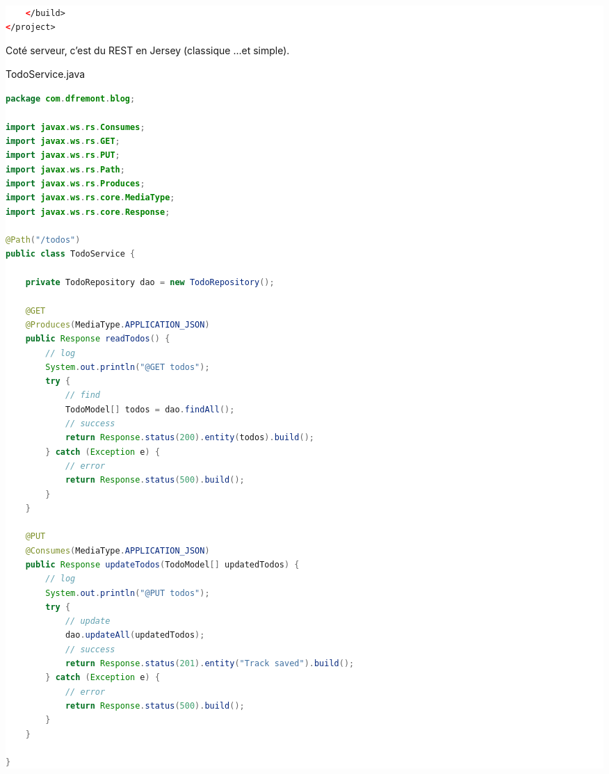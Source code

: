 ```xml
    </build>
</project>
```
 
Coté serveur, c’est du REST en Jersey (classique …et simple).
 
TodoService.java
 
```java
package com.dfremont.blog;
 
import javax.ws.rs.Consumes;
import javax.ws.rs.GET;
import javax.ws.rs.PUT;
import javax.ws.rs.Path;
import javax.ws.rs.Produces;
import javax.ws.rs.core.MediaType;
import javax.ws.rs.core.Response;
 
@Path("/todos")
public class TodoService {
 
    private TodoRepository dao = new TodoRepository();
 
    @GET
    @Produces(MediaType.APPLICATION_JSON)
    public Response readTodos() {
        // log
        System.out.println("@GET todos");
        try {
            // find
            TodoModel[] todos = dao.findAll();
            // success
            return Response.status(200).entity(todos).build();
        } catch (Exception e) {
            // error
            return Response.status(500).build();
        }
    }
 
    @PUT
    @Consumes(MediaType.APPLICATION_JSON)
    public Response updateTodos(TodoModel[] updatedTodos) {
        // log
        System.out.println("@PUT todos");
        try {
            // update
            dao.updateAll(updatedTodos);
            // success
            return Response.status(201).entity("Track saved").build();
        } catch (Exception e) {
            // error
            return Response.status(500).build();
        }
    }
 
}
```
 